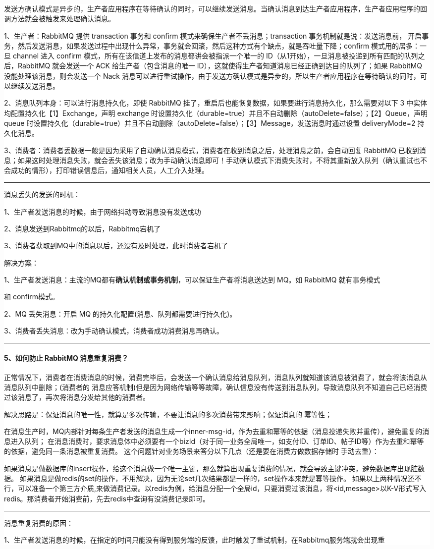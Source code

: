 发送方确认模式是异步的，生产者应用程序在等待确认的同时，可以继续发送消息。当确认消息到达生产者应用程序，生产者应用程序的回调方法就会被触发来处理确认消息。



1、生产者：RabbitMQ 提供 transaction 事务和 confirm 模式来确保生产者不丢消息；transaction 事务机制就是说：发送消息前， 开启事务，然后发送消息，如果发送过程中出现什么异常，事务就会回滚，然后这种方式有个缺点，就是吞吐量下降；confirm 模式用的居多：一旦 channel 进入 confirm 模式，所有在该信道上发布的消息都讲会被指派一个唯一的 ID（从1开始），一旦消息被投递到所有匹配的队列之后，RabbitMQ 就会发送一个 ACK 给生产者（包含消息的唯一 ID），这就使得生产者知道消息已经正确到达目的队列了；如果 RabbitMQ 没能处理该消息，则会发送一个 Nack 消息可以进行重试操作，由于发送方确认模式是异步的，所以生产者应用程序在等待确认的同时，可以继续发送消息。

2、消息队列本身：可以进行消息持久化，即使 RabbitMQ 挂了，重启后也能恢复数据，如果要进行消息持久化，那么需要对以下 3 中实体均配置持久化【1】Exchange，声明 exchange 时设置持久化（durable=true）并且不自动删除（autoDelete=false）；【2】Queue，声明 queue 时设置持久化（durable=true）并且不自动删除（autoDelete=false）；【3】Message，发送消息时通过设置 deliveryMode=2 持久化消息。

3、消费者：消费者丢数据一般是因为采用了自动确认消息模式，消费者在收到消息之后，处理消息之前，会自动回复 RabbitMQ 已收到消息；如果这时处理消息失败，就会丢失该消息；改为手动确认消息即可！手动确认模式下消费失败时，不将其重新放入队列（确认重试也不会成功的情形），打印错误信息后，通知相关人员，人工介入处理。



---

消息丢失的发送的时机：

1、生产者发送消息的时候，由于网络抖动导致消息没有发送成功

2、消息发送到Rabbitmq的以后，Rabbitmq宕机了

3、消费者获取到MQ中的消息以后，还没有及时处理，此时消费者宕机了

解决方案：

1、生产者发送消息：主流的MQ都有**确认机制或事务机制**，可以保证生产者将消息送达到 MQ。如 RabbitMQ 就有事务模式

和 confirm模式。

2、MQ 丢失消息：开启 MQ 的持久化配置(消息、队列都需要进行持久化)。

3、消费者丢失消息：改为手动确认模式，消费者成功消费消息再确认。

---

#### 5、如何防止 RabbitMQ 消息重复消费？

正常情况下，消费者在消费消息的时候，消费完毕后，会发送一个确认消息给消息队列，消息队列就知道该消息被消费了，就会将该消息从消息队列中删除；(消费者的 消息应答机制)但是因为网络传输等等故障，确认信息没有传送到消息队列，导致消息队列不知道自己已经消费过该消息了，再次将消息分发给其他的消费者。

解决思路是：保证消息的唯一性，就算是多次传输，不要让消息的多次消费带来影响；保证消息的 幂等性；

在消息生产时，MQ内部针对每条生产者发送的消息生成一个inner-msg-id，作为去重和幂等的依据（消息投递失败并重传），避免重复的消息进入队列；
在消息消费时，要求消息体中必须要有一个bizId（对于同一业务全局唯一，如支付ID、订单ID、帖子ID等）作为去重和幂等的依据，避免同一条消息被重复消费。
这个问题针对业务场景来答分以下几点（还是要在消费方做数据存储时 手动去重）：

如果消息是做数据库的insert操作，给这个消息做一个唯一主键，那么就算出现重复消费的情况，就会导致主键冲突，避免数据库出现脏数据。
如果消息是做redis的set的操作，不用解决，因为无论set几次结果都是一样的，set操作本来就是幂等操作。
如果以上两种情况还不行，可以准备一个第三方介质,来做消费记录。以redis为例，给消息分配一个全局id，只要消费过该消息，将<id,message>以K-V形式写入redis。那消费者开始消费前，先去redis中查询有没消费记录即可。

---



消息重复消费的原因：

1、生产者发送消息的时候，在指定的时间只能没有得到服务端的反馈，此时触发了重试机制，在Rabbitmq服务端就会出现重
